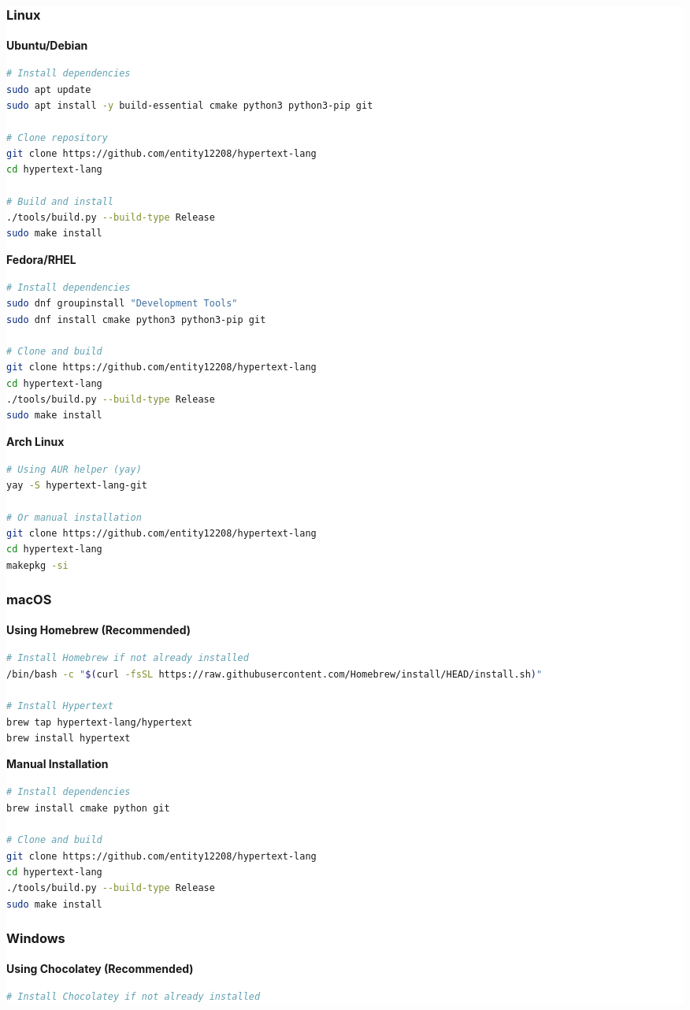 ### Linux
**Ubuntu/Debian**
```bash
# Install dependencies
sudo apt update
sudo apt install -y build-essential cmake python3 python3-pip git

# Clone repository
git clone https://github.com/entity12208/hypertext-lang
cd hypertext-lang

# Build and install
./tools/build.py --build-type Release
sudo make install
```
**Fedora/RHEL**
```bash
# Install dependencies
sudo dnf groupinstall "Development Tools"
sudo dnf install cmake python3 python3-pip git

# Clone and build
git clone https://github.com/entity12208/hypertext-lang
cd hypertext-lang
./tools/build.py --build-type Release
sudo make install
```
**Arch Linux**
```bash
# Using AUR helper (yay)
yay -S hypertext-lang-git

# Or manual installation
git clone https://github.com/entity12208/hypertext-lang
cd hypertext-lang
makepkg -si
```
### macOS
**Using Homebrew (Recommended)**
```bash
# Install Homebrew if not already installed
/bin/bash -c "$(curl -fsSL https://raw.githubusercontent.com/Homebrew/install/HEAD/install.sh)"

# Install Hypertext
brew tap hypertext-lang/hypertext
brew install hypertext
```
**Manual Installation**
```bash
# Install dependencies
brew install cmake python git

# Clone and build
git clone https://github.com/entity12208/hypertext-lang
cd hypertext-lang
./tools/build.py --build-type Release
sudo make install
```
### Windows
**Using Chocolatey (Recommended)**
```PowerShell
# Install Chocolatey if not already installed
```